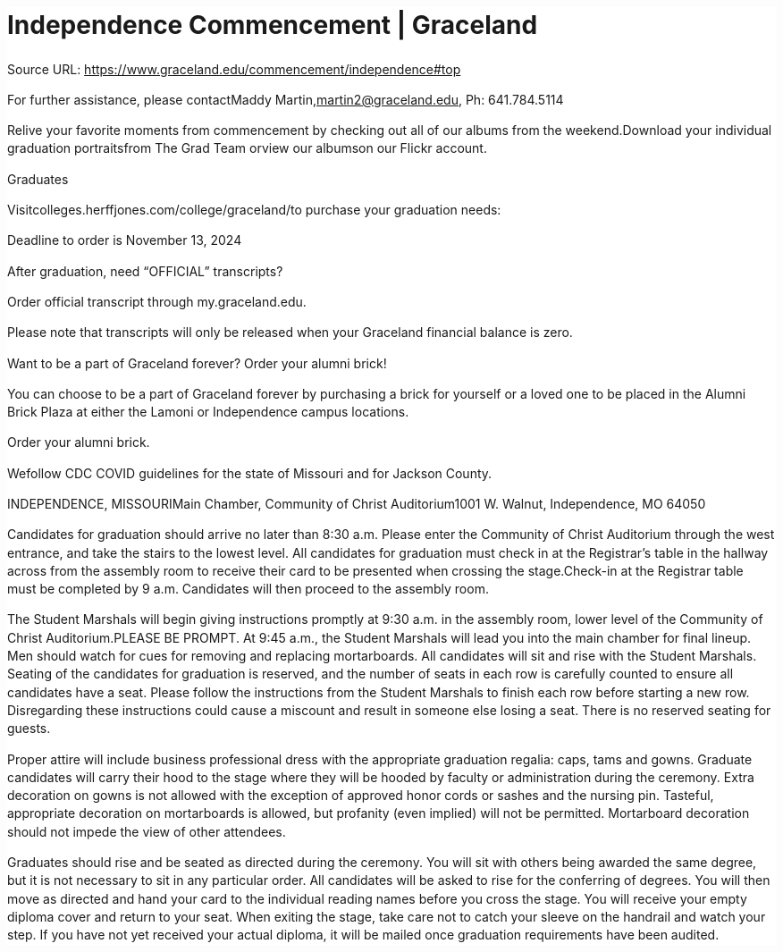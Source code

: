 # Independence Commencement | Graceland

Source URL: https://www.graceland.edu/commencement/independence#top

For further assistance, please contactMaddy Martin,martin2@graceland.edu, Ph: 641.784.5114

Relive your favorite moments from commencement by checking out all of our albums from the weekend.Download your individual graduation portraitsfrom The Grad Team orview our albumson our Flickr account.

Graduates

Visitcolleges.herffjones.com/college/graceland/to purchase your graduation needs:

Deadline to order is November 13, 2024

After graduation, need “OFFICIAL” transcripts?

Order official transcript through my.graceland.edu.

Please note that transcripts will only be released when your Graceland financial balance is zero.

Want to be a part of Graceland forever? Order your alumni brick!

You can choose to be a part of Graceland forever by purchasing a brick for yourself or a loved one to be placed in the Alumni Brick Plaza at either the Lamoni or Independence campus locations.

Order your alumni brick.

Wefollow CDC COVID guidelines for the state of Missouri and for Jackson County.

INDEPENDENCE, MISSOURIMain Chamber, Community of Christ Auditorium1001 W. Walnut, Independence, MO 64050

Candidates for graduation should arrive no later than 8:30 a.m. Please enter the Community of Christ Auditorium through the west entrance, and take the stairs to the lowest level. All candidates for graduation must check in at the Registrar’s table in the hallway across from the assembly room to receive their card to be presented when crossing the stage.Check-in at the Registrar table must be completed by 9 a.m. Candidates will then proceed to the assembly room.

The Student Marshals will begin giving instructions promptly at 9:30 a.m. in the assembly room, lower level of the Community of Christ Auditorium.PLEASE BE PROMPT. At 9:45 a.m., the Student Marshals will lead you into the main chamber for final lineup. Men should watch for cues for removing and replacing mortarboards. All candidates will sit and rise with the Student Marshals. Seating of the candidates for graduation is reserved, and the number of seats in each row is carefully counted to ensure all candidates have a seat. Please follow the instructions from the Student Marshals to finish each row before starting a new row. Disregarding these instructions could cause a miscount and result in someone else losing a seat. There is no reserved seating for guests.

Proper attire will include business professional dress with the appropriate graduation regalia: caps, tams and gowns. Graduate candidates will carry their hood to the stage where they will be hooded by faculty or administration during the ceremony. Extra decoration on gowns is not allowed with the exception of approved honor cords or sashes and the nursing pin. Tasteful, appropriate decoration on mortarboards is allowed, but profanity (even implied) will not be permitted. Mortarboard decoration should not impede the view of other attendees.

Graduates should rise and be seated as directed during the ceremony. You will sit with others being awarded the same degree, but it is not necessary to sit in any particular order. All candidates will be asked to rise for the conferring of degrees. You will then move as directed and hand your card to the individual reading names before you cross the stage. You will receive your empty diploma cover and return to your seat. When exiting the stage, take care not to catch your sleeve on the handrail and watch your step. If you have not yet received your actual diploma, it will be mailed once graduation requirements have been audited.
